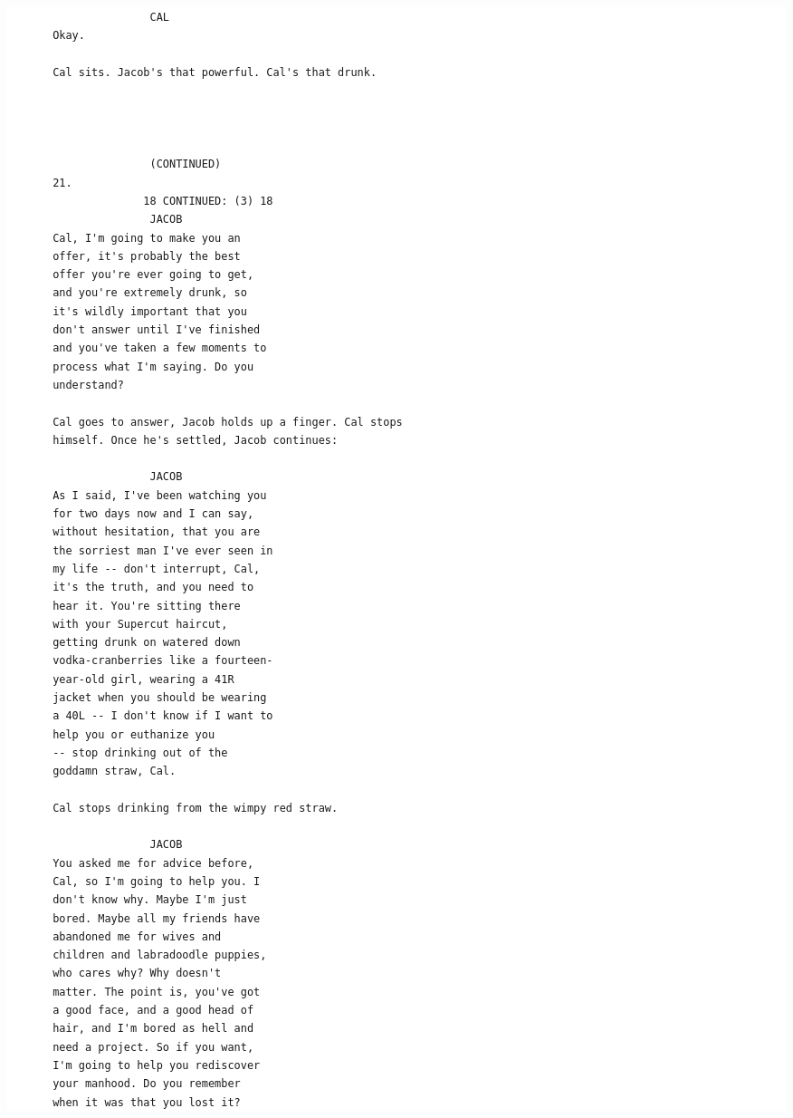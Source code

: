                           CAL
           Okay.
                         
           Cal sits. Jacob's that powerful. Cal's that drunk.
                         
                         
                         
                         
                          (CONTINUED)
           21.
                         18 CONTINUED: (3) 18
                          JACOB
           Cal, I'm going to make you an
           offer, it's probably the best
           offer you're ever going to get,
           and you're extremely drunk, so
           it's wildly important that you
           don't answer until I've finished
           and you've taken a few moments to
           process what I'm saying. Do you
           understand?
                         
           Cal goes to answer, Jacob holds up a finger. Cal stops
           himself. Once he's settled, Jacob continues:
                         
                          JACOB
           As I said, I've been watching you
           for two days now and I can say, 
           without hesitation, that you are
           the sorriest man I've ever seen in
           my life -- don't interrupt, Cal,
           it's the truth, and you need to
           hear it. You're sitting there
           with your Supercut haircut,
           getting drunk on watered down
           vodka-cranberries like a fourteen-
           year-old girl, wearing a 41R
           jacket when you should be wearing
           a 40L -- I don't know if I want to
           help you or euthanize you
           -- stop drinking out of the
           goddamn straw, Cal. 
                         
           Cal stops drinking from the wimpy red straw. 
                         
                          JACOB
           You asked me for advice before, 
           Cal, so I'm going to help you. I 
           don't know why. Maybe I'm just
           bored. Maybe all my friends have
           abandoned me for wives and
           children and labradoodle puppies,
           who cares why? Why doesn't
           matter. The point is, you've got
           a good face, and a good head of
           hair, and I'm bored as hell and
           need a project. So if you want,
           I'm going to help you rediscover
           your manhood. Do you remember
           when it was that you lost it? 
                         